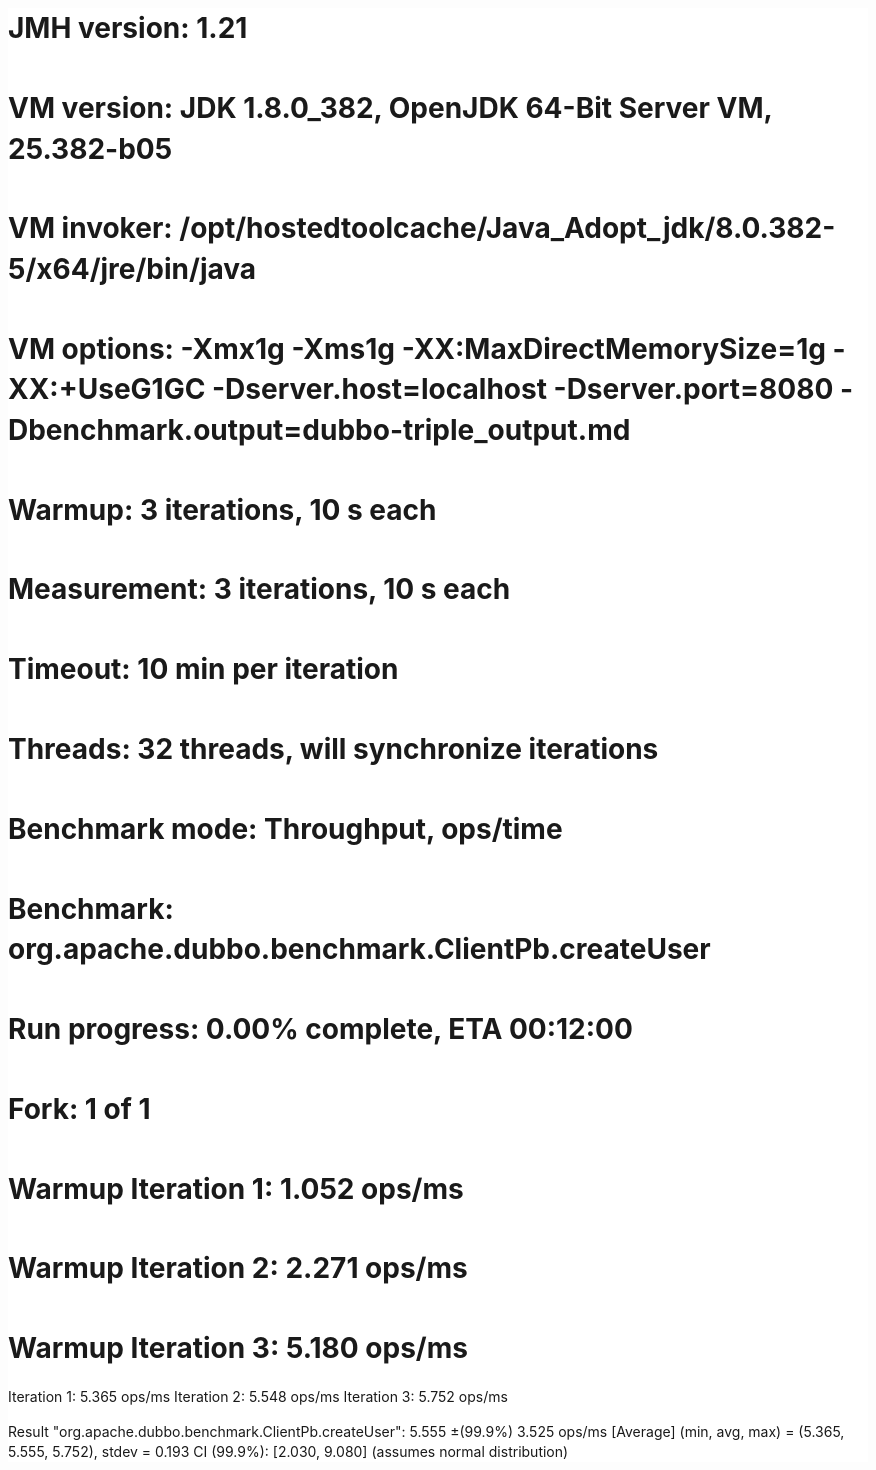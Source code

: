 # JMH version: 1.21
# VM version: JDK 1.8.0_382, OpenJDK 64-Bit Server VM, 25.382-b05
# VM invoker: /opt/hostedtoolcache/Java_Adopt_jdk/8.0.382-5/x64/jre/bin/java
# VM options: -Xmx1g -Xms1g -XX:MaxDirectMemorySize=1g -XX:+UseG1GC -Dserver.host=localhost -Dserver.port=8080 -Dbenchmark.output=dubbo-triple_output.md
# Warmup: 3 iterations, 10 s each
# Measurement: 3 iterations, 10 s each
# Timeout: 10 min per iteration
# Threads: 32 threads, will synchronize iterations
# Benchmark mode: Throughput, ops/time
# Benchmark: org.apache.dubbo.benchmark.ClientPb.createUser

# Run progress: 0.00% complete, ETA 00:12:00
# Fork: 1 of 1
# Warmup Iteration   1: 1.052 ops/ms
# Warmup Iteration   2: 2.271 ops/ms
# Warmup Iteration   3: 5.180 ops/ms
Iteration   1: 5.365 ops/ms
Iteration   2: 5.548 ops/ms
Iteration   3: 5.752 ops/ms


Result "org.apache.dubbo.benchmark.ClientPb.createUser":
  5.555 ±(99.9%) 3.525 ops/ms [Average]
  (min, avg, max) = (5.365, 5.555, 5.752), stdev = 0.193
  CI (99.9%): [2.030, 9.080] (assumes normal distribution)
